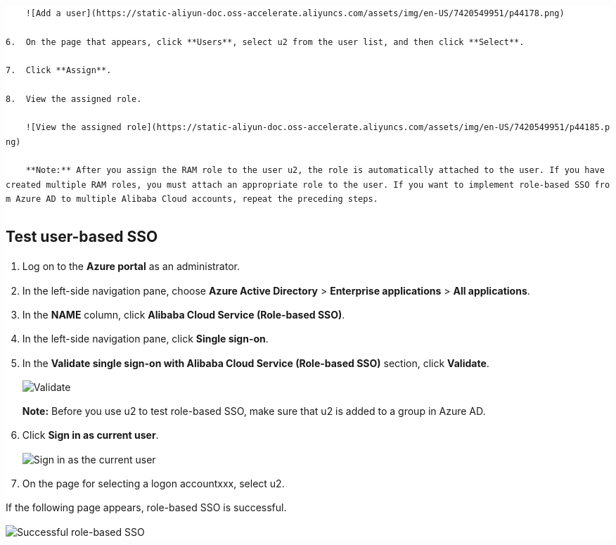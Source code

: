         ![Add a user](https://static-aliyun-doc.oss-accelerate.aliyuncs.com/assets/img/en-US/7420549951/p44178.png)

    6.  On the page that appears, click **Users**, select u2 from the user list, and then click **Select**.

    7.  Click **Assign**.

    8.  View the assigned role.

        ![View the assigned role](https://static-aliyun-doc.oss-accelerate.aliyuncs.com/assets/img/en-US/7420549951/p44185.png)

        **Note:** After you assign the RAM role to the user u2, the role is automatically attached to the user. If you have created multiple RAM roles, you must attach an appropriate role to the user. If you want to implement role-based SSO from Azure AD to multiple Alibaba Cloud accounts, repeat the preceding steps.


## Test user-based SSO

1.  Log on to the **Azure portal** as an administrator.

2.  In the left-side navigation pane, choose **Azure Active Directory** \> **Enterprise applications** \> **All applications**.

3.  In the **NAME** column, click **Alibaba Cloud Service \(Role-based SSO\)**.

4.  In the left-side navigation pane, click **Single sign-on**.

5.  In the **Validate single sign-on with Alibaba Cloud Service \(Role-based SSO\)** section, click **Validate**.

    ![Validate](https://static-aliyun-doc.oss-accelerate.aliyuncs.com/assets/img/en-US/7420549951/p44188.png)

    **Note:** Before you use u2 to test role-based SSO, make sure that u2 is added to a group in Azure AD.

6.  Click **Sign in as current user**.

    ![Sign in as the current user](https://static-aliyun-doc.oss-accelerate.aliyuncs.com/assets/img/en-US/7420549951/p44191.png)

7.  On the page for selecting a logon accountxxx, select u2.


If the following page appears, role-based SSO is successful.

![Successful role-based SSO](https://static-aliyun-doc.oss-accelerate.aliyuncs.com/assets/img/en-US/7420549951/p44194.png)

